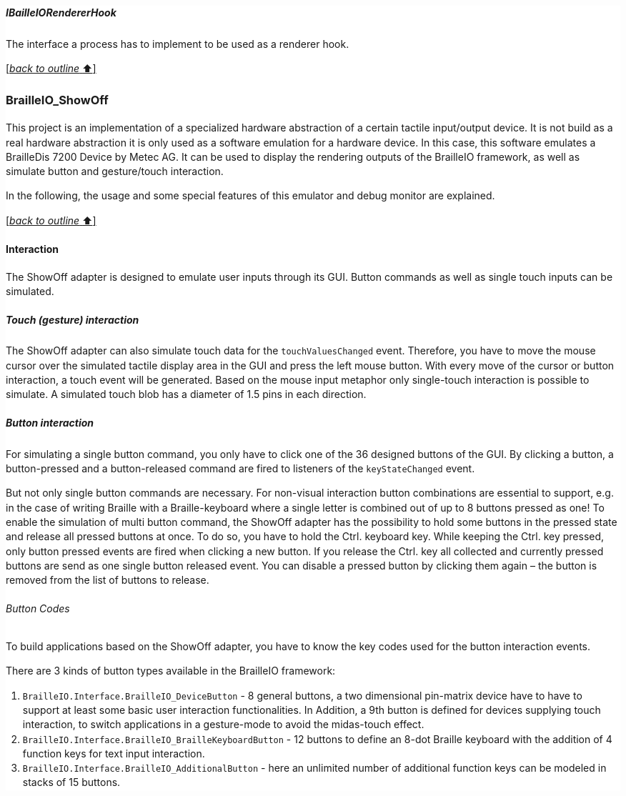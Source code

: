 ##### IBailleIORendererHook

The interface a process has to implement to be used as a renderer hook.

[[*back to outline* :arrow_up:]](#outline)

### BrailleIO_ShowOff

This project is an implementation of a specialized hardware abstraction of a certain tactile input/output device. It is not build as a real hardware abstraction it is only used as a software emulation for a hardware device. In this case, this software emulates a BrailleDis 7200 Device by Metec AG. It can be used to display the rendering outputs of the BrailleIO framework, as well as simulate button and gesture/touch interaction.

In the following, the usage and some special features of this emulator and debug monitor are explained.

[[*back to outline* :arrow_up:]](#outline)

#### Interaction

The ShowOff adapter is designed to emulate user inputs through its GUI. Button commands as well as single touch inputs can be simulated.

##### Touch (gesture) interaction

The ShowOff adapter can also simulate touch data for the `touchValuesChanged` event. Therefore, you have to move the mouse cursor over the simulated tactile display area in the GUI and press the left mouse button. With every move of the cursor or button interaction, a touch event will be generated. Based on the mouse input metaphor only single-touch interaction is possible to simulate. A simulated touch blob has a diameter of 1.5 pins in each direction.


##### Button interaction

For simulating a single button command, you only have to click one of the 36 designed buttons of the GUI. By clicking a button, a button-pressed and a button-released command are fired to listeners of the `keyStateChanged` event.

But not only single button commands are necessary. For non-visual interaction button combinations are essential to support, e.g. in the case of writing Braille with a Braille-keyboard where a single letter is combined out of up to 8 buttons pressed as one! To enable the simulation of multi button command, the ShowOff adapter has the possibility to hold some buttons in the pressed state and release all pressed buttons at once. To do so, you have to hold the Ctrl. keyboard key. While keeping the Ctrl. key pressed, only button pressed events are fired when clicking a new button. If you release the Ctrl. key all collected and currently pressed buttons are send as one single button released event. You can disable a pressed button by clicking them again – the button is removed from the list of buttons to release.

###### Button Codes

To build applications based on the ShowOff adapter, you have to know the key codes used for the button interaction events.

There are 3 kinds of button types available in the BrailleIO framework:

1. `BrailleIO.Interface.BrailleIO_DeviceButton` - 8 general buttons, a two dimensional pin-matrix device have to have to support at least some basic user interaction functionalities. In Addition, a 9th button is defined for devices supplying touch interaction, to switch applications in a gesture-mode to avoid the midas-touch effect. 
2. `BrailleIO.Interface.BrailleIO_BrailleKeyboardButton` - 12 buttons to define an 8-dot Braille keyboard with the addition of 4 function keys for text input interaction.
3. `BrailleIO.Interface.BrailleIO_AdditionalButton` - here an unlimited number of additional function keys can be modeled in stacks of 15 buttons. 
